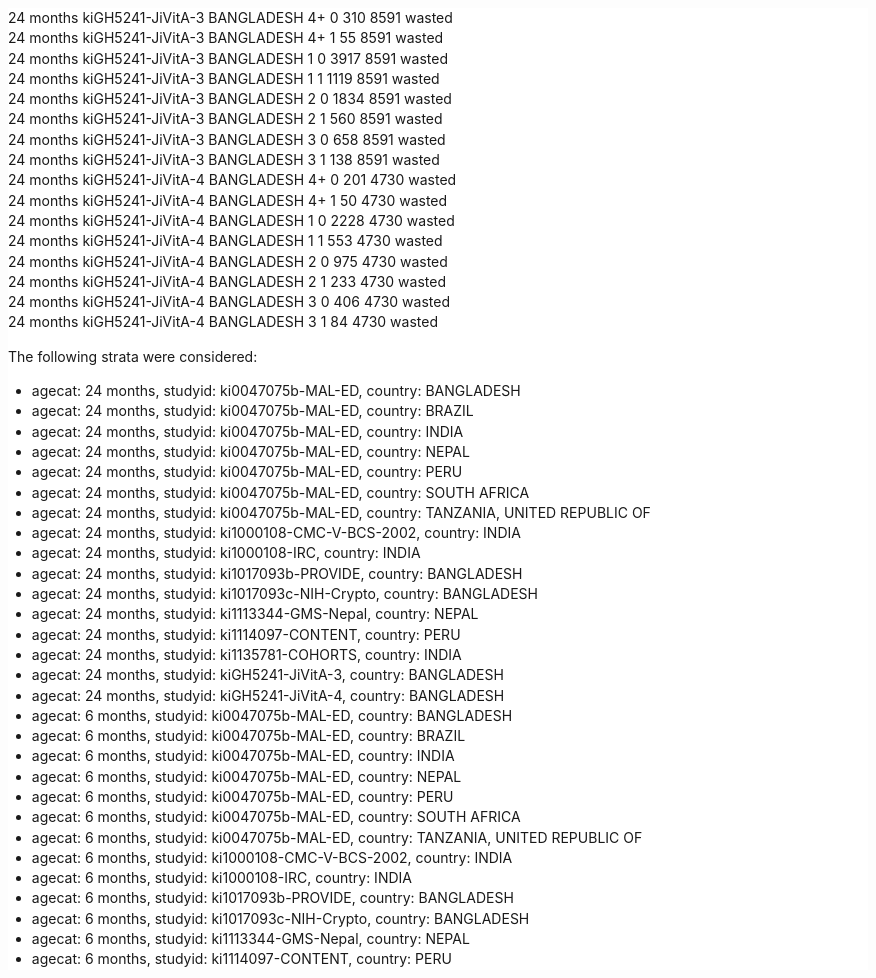 24 months   kiGH5241-JiVitA-3          BANGLADESH                     4+             0      310    8591  wasted           
24 months   kiGH5241-JiVitA-3          BANGLADESH                     4+             1       55    8591  wasted           
24 months   kiGH5241-JiVitA-3          BANGLADESH                     1              0     3917    8591  wasted           
24 months   kiGH5241-JiVitA-3          BANGLADESH                     1              1     1119    8591  wasted           
24 months   kiGH5241-JiVitA-3          BANGLADESH                     2              0     1834    8591  wasted           
24 months   kiGH5241-JiVitA-3          BANGLADESH                     2              1      560    8591  wasted           
24 months   kiGH5241-JiVitA-3          BANGLADESH                     3              0      658    8591  wasted           
24 months   kiGH5241-JiVitA-3          BANGLADESH                     3              1      138    8591  wasted           
24 months   kiGH5241-JiVitA-4          BANGLADESH                     4+             0      201    4730  wasted           
24 months   kiGH5241-JiVitA-4          BANGLADESH                     4+             1       50    4730  wasted           
24 months   kiGH5241-JiVitA-4          BANGLADESH                     1              0     2228    4730  wasted           
24 months   kiGH5241-JiVitA-4          BANGLADESH                     1              1      553    4730  wasted           
24 months   kiGH5241-JiVitA-4          BANGLADESH                     2              0      975    4730  wasted           
24 months   kiGH5241-JiVitA-4          BANGLADESH                     2              1      233    4730  wasted           
24 months   kiGH5241-JiVitA-4          BANGLADESH                     3              0      406    4730  wasted           
24 months   kiGH5241-JiVitA-4          BANGLADESH                     3              1       84    4730  wasted           


The following strata were considered:

* agecat: 24 months, studyid: ki0047075b-MAL-ED, country: BANGLADESH
* agecat: 24 months, studyid: ki0047075b-MAL-ED, country: BRAZIL
* agecat: 24 months, studyid: ki0047075b-MAL-ED, country: INDIA
* agecat: 24 months, studyid: ki0047075b-MAL-ED, country: NEPAL
* agecat: 24 months, studyid: ki0047075b-MAL-ED, country: PERU
* agecat: 24 months, studyid: ki0047075b-MAL-ED, country: SOUTH AFRICA
* agecat: 24 months, studyid: ki0047075b-MAL-ED, country: TANZANIA, UNITED REPUBLIC OF
* agecat: 24 months, studyid: ki1000108-CMC-V-BCS-2002, country: INDIA
* agecat: 24 months, studyid: ki1000108-IRC, country: INDIA
* agecat: 24 months, studyid: ki1017093b-PROVIDE, country: BANGLADESH
* agecat: 24 months, studyid: ki1017093c-NIH-Crypto, country: BANGLADESH
* agecat: 24 months, studyid: ki1113344-GMS-Nepal, country: NEPAL
* agecat: 24 months, studyid: ki1114097-CONTENT, country: PERU
* agecat: 24 months, studyid: ki1135781-COHORTS, country: INDIA
* agecat: 24 months, studyid: kiGH5241-JiVitA-3, country: BANGLADESH
* agecat: 24 months, studyid: kiGH5241-JiVitA-4, country: BANGLADESH
* agecat: 6 months, studyid: ki0047075b-MAL-ED, country: BANGLADESH
* agecat: 6 months, studyid: ki0047075b-MAL-ED, country: BRAZIL
* agecat: 6 months, studyid: ki0047075b-MAL-ED, country: INDIA
* agecat: 6 months, studyid: ki0047075b-MAL-ED, country: NEPAL
* agecat: 6 months, studyid: ki0047075b-MAL-ED, country: PERU
* agecat: 6 months, studyid: ki0047075b-MAL-ED, country: SOUTH AFRICA
* agecat: 6 months, studyid: ki0047075b-MAL-ED, country: TANZANIA, UNITED REPUBLIC OF
* agecat: 6 months, studyid: ki1000108-CMC-V-BCS-2002, country: INDIA
* agecat: 6 months, studyid: ki1000108-IRC, country: INDIA
* agecat: 6 months, studyid: ki1017093b-PROVIDE, country: BANGLADESH
* agecat: 6 months, studyid: ki1017093c-NIH-Crypto, country: BANGLADESH
* agecat: 6 months, studyid: ki1113344-GMS-Nepal, country: NEPAL
* agecat: 6 months, studyid: ki1114097-CONTENT, country: PERU